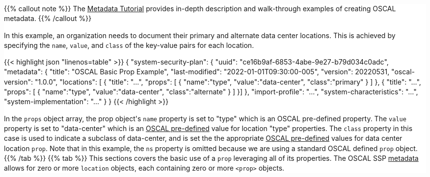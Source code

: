 {{% callout note %}}
The [Metadata Tutorial](/learn/tutorials/metadata/) provides in-depth description and walk-through examples of creating OSCAL metadata.
{{% /callout %}}

In this example, an organization needs to document their primary and alternate data center locations.  This is achieved by specifying the `name`, `value`, and `class` of the key-value pairs for each location.

{{< highlight json "linenos=table" >}}
{
  "system-security-plan": {
    "uuid": "ce16b9af-6853-4abe-9e27-b79d034c0adc",
    "metadata": {
      "title": "OSCAL Basic Prop Example",
      "last-modified": "2022-01-01T09:30:00-005",
      "version": 20220531,
      "oscal-version": "1.0.0",
      "locations": [
      {
        "title": "...",
        "props": [
          {
            "name":"type",
            "value":"data-center",
            "class":"primary"
          }
        ]
      },
      {
          "title": "...",
          "props": [
          {
            "name":"type",
            "value":"data-center",
            "class":"alternate"
          }
        ]
      }]
    },
    "import-profile": "...",
    "system-characteristics": "...",
    "system-implementation": "..."
  }
}
{{< /highlight >}}

In the `props` object array, the prop object's `name` property is set to "type" which is an OSCAL pre-defined property. The `value` property is set to "data-center" which is an [OSCAL pre-defined](/reference/latest/system-security-plan/json-reference/#/system-security-plan/metadata/locations) value for location "type" properties. The `class` property in this case is used to indicate a subclass of data-center, and is set the the appropriate [OSCAL pre-defined](/reference/latest/system-security-plan/json-reference/#/system-security-plan/metadata/locations) values for data center location `prop`.  Note that in this example, the `ns` property is omitted because we are using a standard OSCAL defined `prop` object.
{{% /tab %}}
{{% tab %}}
This sections covers the basic use of a `prop` leveraging all of its properties.  The OSCAL SSP [metadata](/concepts/layer/overview/#metadata-overview) allows for zero or more `location` objects, each containing zero or more `<prop>` objects.  
